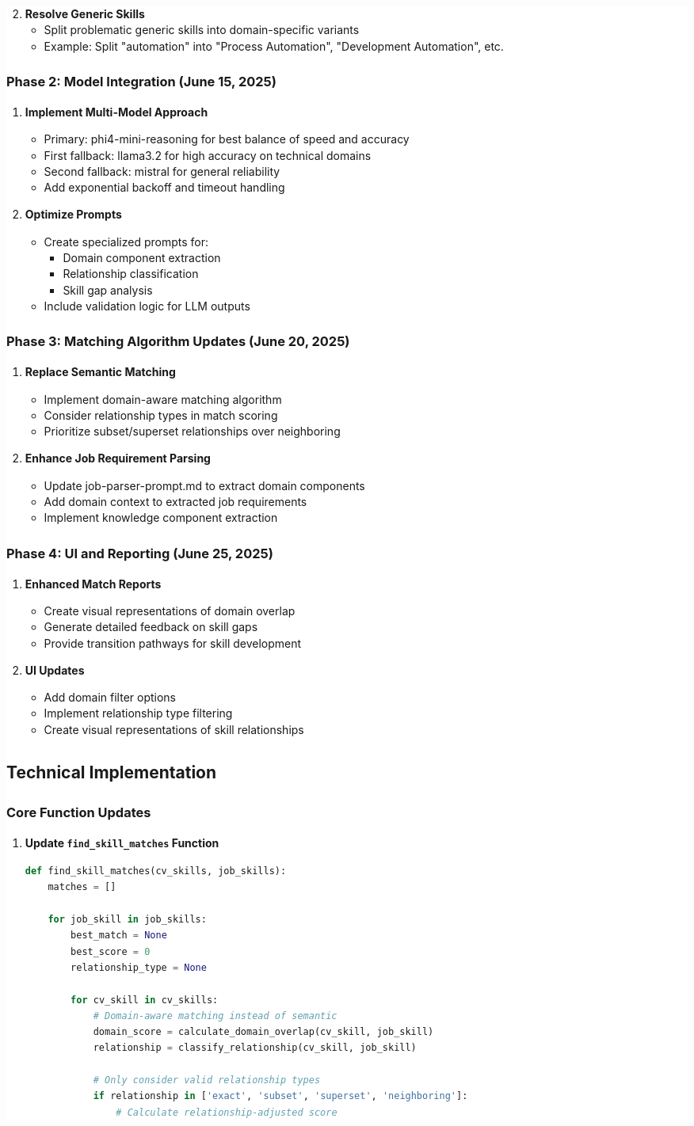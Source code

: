 2. **Resolve Generic Skills**
   - Split problematic generic skills into domain-specific variants
   - Example: Split "automation" into "Process Automation", "Development Automation", etc.

### Phase 2: Model Integration (June 15, 2025)

1. **Implement Multi-Model Approach**
   - Primary: phi4-mini-reasoning for best balance of speed and accuracy
   - First fallback: llama3.2 for high accuracy on technical domains
   - Second fallback: mistral for general reliability
   - Add exponential backoff and timeout handling

2. **Optimize Prompts**
   - Create specialized prompts for:
     - Domain component extraction
     - Relationship classification
     - Skill gap analysis
   - Include validation logic for LLM outputs

### Phase 3: Matching Algorithm Updates (June 20, 2025)

1. **Replace Semantic Matching**
   - Implement domain-aware matching algorithm
   - Consider relationship types in match scoring
   - Prioritize subset/superset relationships over neighboring

2. **Enhance Job Requirement Parsing**
   - Update job-parser-prompt.md to extract domain components
   - Add domain context to extracted job requirements
   - Implement knowledge component extraction

### Phase 4: UI and Reporting (June 25, 2025)

1. **Enhanced Match Reports**
   - Create visual representations of domain overlap
   - Generate detailed feedback on skill gaps
   - Provide transition pathways for skill development

2. **UI Updates**
   - Add domain filter options
   - Implement relationship type filtering
   - Create visual representations of skill relationships

## Technical Implementation

### Core Function Updates

1. **Update `find_skill_matches` Function**
   ```python
   def find_skill_matches(cv_skills, job_skills):
       matches = []
       
       for job_skill in job_skills:
           best_match = None
           best_score = 0
           relationship_type = None
           
           for cv_skill in cv_skills:
               # Domain-aware matching instead of semantic
               domain_score = calculate_domain_overlap(cv_skill, job_skill)
               relationship = classify_relationship(cv_skill, job_skill)
               
               # Only consider valid relationship types
               if relationship in ['exact', 'subset', 'superset', 'neighboring']:
                   # Calculate relationship-adjusted score
   ```